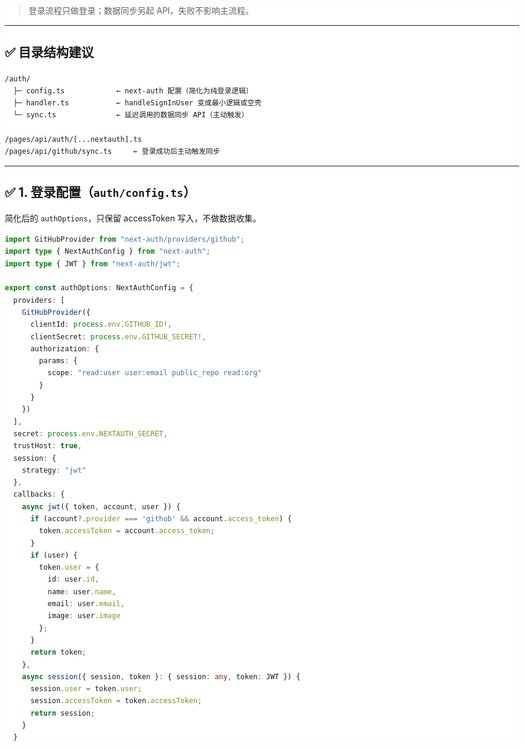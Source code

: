 > 登录流程只做登录；数据同步另起 API，失败不影响主流程。

---

## ✅ 目录结构建议

```
/auth/
  ├─ config.ts            ← next-auth 配置（简化为纯登录逻辑）
  ├─ handler.ts           ← handleSignInUser 变成最小逻辑或空壳
  └─ sync.ts              ← 延迟调用的数据同步 API（主动触发）

/pages/api/auth/[...nextauth].ts
/pages/api/github/sync.ts     ← 登录成功后主动触发同步
```

---

## ✅ 1. 登录配置（`auth/config.ts`）

简化后的 `authOptions`，只保留 accessToken 写入，不做数据收集。

```ts
import GitHubProvider from "next-auth/providers/github";
import type { NextAuthConfig } from "next-auth";
import type { JWT } from "next-auth/jwt";

export const authOptions: NextAuthConfig = {
  providers: [
    GitHubProvider({
      clientId: process.env.GITHUB_ID!,
      clientSecret: process.env.GITHUB_SECRET!,
      authorization: {
        params: {
          scope: "read:user user:email public_repo read:org"
        }
      }
    })
  ],
  secret: process.env.NEXTAUTH_SECRET,
  trustHost: true,
  session: {
    strategy: "jwt"
  },
  callbacks: {
    async jwt({ token, account, user }) {
      if (account?.provider === 'github' && account.access_token) {
        token.accessToken = account.access_token;
      }
      if (user) {
        token.user = {
          id: user.id,
          name: user.name,
          email: user.email,
          image: user.image
        };
      }
      return token;
    },
    async session({ session, token }: { session: any, token: JWT }) {
      session.user = token.user;
      session.accessToken = token.accessToken;
      return session;
    }
  }
```
